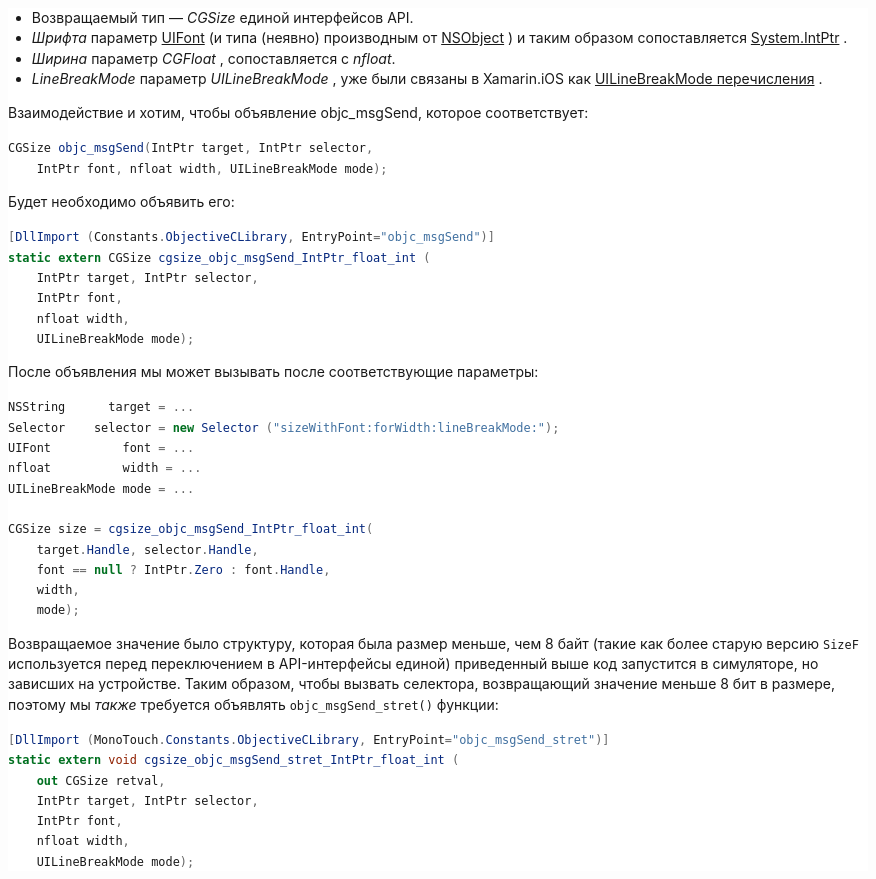 -  Возвращаемый тип — *CGSize* единой интерфейсов API.
-  *Шрифта* параметр [UIFont](https://developer.xamarin.com/api/type/UIKit.UIFont/) (и типа (неявно) производным от [NSObject](https://developer.xamarin.com/api/type/Foundation.NSObject/) ) и таким образом сопоставляется [System.IntPtr](https://developer.xamarin.com/api/type/System.IntPtr/) .
-  *Ширина* параметр *CGFloat* , сопоставляется с *nfloat*.
-  *LineBreakMode* параметр *UILineBreakMode* , уже были связаны в Xamarin.iOS как [UILineBreakMode перечисления](https://developer.xamarin.com/api/type/UIKit.UILineBreakMode/) .


Взаимодействие и хотим, чтобы объявление objc_msgSend, которое соответствует:

```csharp
CGSize objc_msgSend(IntPtr target, IntPtr selector,
    IntPtr font, nfloat width, UILineBreakMode mode);
```

Будет необходимо объявить его:

```csharp
[DllImport (Constants.ObjectiveCLibrary, EntryPoint="objc_msgSend")]
static extern CGSize cgsize_objc_msgSend_IntPtr_float_int (
    IntPtr target, IntPtr selector,
    IntPtr font,
    nfloat width,
    UILineBreakMode mode);
```

После объявления мы может вызывать после соответствующие параметры:

```csharp
NSString      target = ...
Selector    selector = new Selector ("sizeWithFont:forWidth:lineBreakMode:");
UIFont          font = ...
nfloat          width = ...
UILineBreakMode mode = ...

CGSize size = cgsize_objc_msgSend_IntPtr_float_int(
    target.Handle, selector.Handle,
    font == null ? IntPtr.Zero : font.Handle,
    width,
    mode);
```

Возвращаемое значение было структуру, которая была размер меньше, чем 8 байт (такие как более старую версию `SizeF` используется перед переключением в API-интерфейсы единой) приведенный выше код запустится в симуляторе, но зависших на устройстве. Таким образом, чтобы вызвать селектора, возвращающий значение меньше 8 бит в размере, поэтому мы *также* требуется объявлять `objc_msgSend_stret()` функции:

```csharp
[DllImport (MonoTouch.Constants.ObjectiveCLibrary, EntryPoint="objc_msgSend_stret")]
static extern void cgsize_objc_msgSend_stret_IntPtr_float_int (
    out CGSize retval,
    IntPtr target, IntPtr selector,
    IntPtr font,
    nfloat width,
    UILineBreakMode mode);
```
